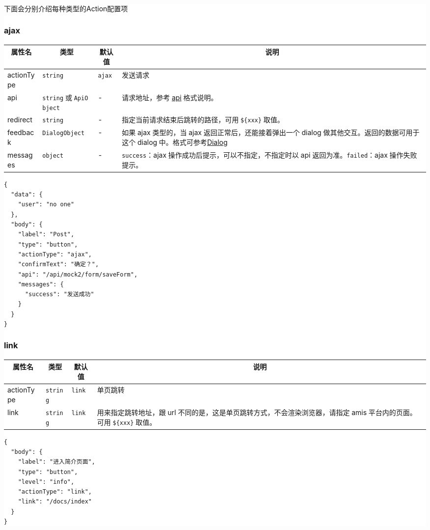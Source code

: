 
下面会分别介绍每种类型的Action配置项

### ajax
| 属性名     | 类型                    | 默认值 | 说明                                                                                                                                      |
| ---------- | ----------------------- | ------ | ----------------------------------------------------------------------------------------------------------------------------------------- |
| actionType | `string`                | `ajax` | 发送请求                                                                                                                                  |
| api        | `string` 或 `ApiObject` | -      | 请求地址，参考 [api](./Types.md#api) 格式说明。                                                                                           |
| redirect   | `string`                | -      | 指定当前请求结束后跳转的路径，可用 `${xxx}` 取值。                                                                                        |
| feedback   | `DialogObject`          | -      | 如果 ajax 类型的，当 ajax 返回正常后，还能接着弹出一个 dialog 做其他交互。返回的数据可用于这个 dialog 中。格式可参考[Dialog](./Dialog.md) |
| messages   | `object`                | -      | `success`：ajax 操作成功后提示，可以不指定，不指定时以 api 返回为准。`failed`：ajax 操作失败提示。                                        |

```schema:height="200"
{
  "data": {
    "user": "no one"
  },
  "body": {
    "label": "Post",
    "type": "button",
    "actionType": "ajax",
    "confirmText": "确定？",
    "api": "/api/mock2/form/saveForm",
    "messages": {
      "success": "发送成功"
    }
  }
}
```

### link
| 属性名     | 类型     | 默认值 | 说明                                                                                                                |
| ---------- | -------- | ------ | ------------------------------------------------------------------------------------------------------------------- |
| actionType | `string` | `link` | 单页跳转                                                                                                            |
| link       | `string` | `link` | 用来指定跳转地址，跟 url 不同的是，这是单页跳转方式，不会渲染浏览器，请指定 amis 平台内的页面。可用 `${xxx}` 取值。 |

```schema:height="200"
{
  "body": {
    "label": "进入简介页面",
    "type": "button",
    "level": "info",
    "actionType": "link",
    "link": "/docs/index"
  }
}
```
